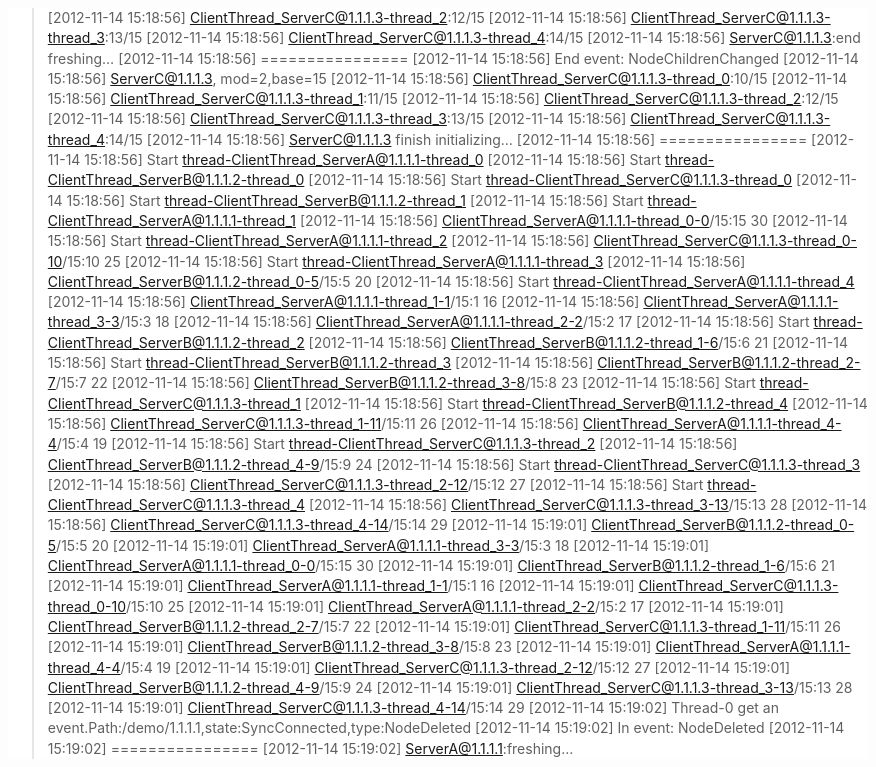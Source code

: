 > [2012-11-14 15:18:56] ClientThread_ServerC@1.1.1.3-thread_2:12/15
> [2012-11-14 15:18:56] ClientThread_ServerC@1.1.1.3-thread_3:13/15
> [2012-11-14 15:18:56] ClientThread_ServerC@1.1.1.3-thread_4:14/15
> [2012-11-14 15:18:56] ServerC@1.1.1.3:end freshing…
> [2012-11-14 15:18:56] ================
> [2012-11-14 15:18:56] End event: NodeChildrenChanged
> [2012-11-14 15:18:56] ServerC@1.1.1.3, mod=2,base=15
> [2012-11-14 15:18:56] ClientThread_ServerC@1.1.1.3-thread_0:10/15
> [2012-11-14 15:18:56] ClientThread_ServerC@1.1.1.3-thread_1:11/15
> [2012-11-14 15:18:56] ClientThread_ServerC@1.1.1.3-thread_2:12/15
> [2012-11-14 15:18:56] ClientThread_ServerC@1.1.1.3-thread_3:13/15
> [2012-11-14 15:18:56] ClientThread_ServerC@1.1.1.3-thread_4:14/15
> [2012-11-14 15:18:56] ServerC@1.1.1.3 finish initializing…
> [2012-11-14 15:18:56] ================
> [2012-11-14 15:18:56] Start thread-ClientThread_ServerA@1.1.1.1-thread_0
> [2012-11-14 15:18:56] Start thread-ClientThread_ServerB@1.1.1.2-thread_0
> [2012-11-14 15:18:56] Start thread-ClientThread_ServerC@1.1.1.3-thread_0
> [2012-11-14 15:18:56] Start thread-ClientThread_ServerB@1.1.1.2-thread_1
> [2012-11-14 15:18:56] Start thread-ClientThread_ServerA@1.1.1.1-thread_1
> [2012-11-14 15:18:56] ClientThread_ServerA@1.1.1.1-thread_0-0/15:15 30
> [2012-11-14 15:18:56] Start thread-ClientThread_ServerA@1.1.1.1-thread_2
> [2012-11-14 15:18:56] ClientThread_ServerC@1.1.1.3-thread_0-10/15:10 25
> [2012-11-14 15:18:56] Start thread-ClientThread_ServerA@1.1.1.1-thread_3
> [2012-11-14 15:18:56] ClientThread_ServerB@1.1.1.2-thread_0-5/15:5 20
> [2012-11-14 15:18:56] Start thread-ClientThread_ServerA@1.1.1.1-thread_4
> [2012-11-14 15:18:56] ClientThread_ServerA@1.1.1.1-thread_1-1/15:1 16
> [2012-11-14 15:18:56] ClientThread_ServerA@1.1.1.1-thread_3-3/15:3 18
> [2012-11-14 15:18:56] ClientThread_ServerA@1.1.1.1-thread_2-2/15:2 17
> [2012-11-14 15:18:56] Start thread-ClientThread_ServerB@1.1.1.2-thread_2
> [2012-11-14 15:18:56] ClientThread_ServerB@1.1.1.2-thread_1-6/15:6 21
> [2012-11-14 15:18:56] Start thread-ClientThread_ServerB@1.1.1.2-thread_3
> [2012-11-14 15:18:56] ClientThread_ServerB@1.1.1.2-thread_2-7/15:7 22
> [2012-11-14 15:18:56] ClientThread_ServerB@1.1.1.2-thread_3-8/15:8 23
> [2012-11-14 15:18:56] Start thread-ClientThread_ServerC@1.1.1.3-thread_1
> [2012-11-14 15:18:56] Start thread-ClientThread_ServerB@1.1.1.2-thread_4
> [2012-11-14 15:18:56] ClientThread_ServerC@1.1.1.3-thread_1-11/15:11 26
> [2012-11-14 15:18:56] ClientThread_ServerA@1.1.1.1-thread_4-4/15:4 19
> [2012-11-14 15:18:56] Start thread-ClientThread_ServerC@1.1.1.3-thread_2
> [2012-11-14 15:18:56] ClientThread_ServerB@1.1.1.2-thread_4-9/15:9 24
> [2012-11-14 15:18:56] Start thread-ClientThread_ServerC@1.1.1.3-thread_3
> [2012-11-14 15:18:56] ClientThread_ServerC@1.1.1.3-thread_2-12/15:12 27
> [2012-11-14 15:18:56] Start thread-ClientThread_ServerC@1.1.1.3-thread_4
> [2012-11-14 15:18:56] ClientThread_ServerC@1.1.1.3-thread_3-13/15:13 28
> [2012-11-14 15:18:56] ClientThread_ServerC@1.1.1.3-thread_4-14/15:14 29
> [2012-11-14 15:19:01] ClientThread_ServerB@1.1.1.2-thread_0-5/15:5 20
> [2012-11-14 15:19:01] ClientThread_ServerA@1.1.1.1-thread_3-3/15:3 18
> [2012-11-14 15:19:01] ClientThread_ServerA@1.1.1.1-thread_0-0/15:15 30
> [2012-11-14 15:19:01] ClientThread_ServerB@1.1.1.2-thread_1-6/15:6 21
> [2012-11-14 15:19:01] ClientThread_ServerA@1.1.1.1-thread_1-1/15:1 16
> [2012-11-14 15:19:01] ClientThread_ServerC@1.1.1.3-thread_0-10/15:10 25
> [2012-11-14 15:19:01] ClientThread_ServerA@1.1.1.1-thread_2-2/15:2 17
> [2012-11-14 15:19:01] ClientThread_ServerB@1.1.1.2-thread_2-7/15:7 22
> [2012-11-14 15:19:01] ClientThread_ServerC@1.1.1.3-thread_1-11/15:11 26
> [2012-11-14 15:19:01] ClientThread_ServerB@1.1.1.2-thread_3-8/15:8 23
> [2012-11-14 15:19:01] ClientThread_ServerA@1.1.1.1-thread_4-4/15:4 19
> [2012-11-14 15:19:01] ClientThread_ServerC@1.1.1.3-thread_2-12/15:12 27
> [2012-11-14 15:19:01] ClientThread_ServerB@1.1.1.2-thread_4-9/15:9 24
> [2012-11-14 15:19:01] ClientThread_ServerC@1.1.1.3-thread_3-13/15:13 28
> [2012-11-14 15:19:01] ClientThread_ServerC@1.1.1.3-thread_4-14/15:14 29
> [2012-11-14 15:19:02] Thread-0 get an event.Path:/demo/1.1.1.1,state:SyncConnected,type:NodeDeleted
> [2012-11-14 15:19:02] In event: NodeDeleted
> [2012-11-14 15:19:02] ================
> [2012-11-14 15:19:02] ServerA@1.1.1.1:freshing…